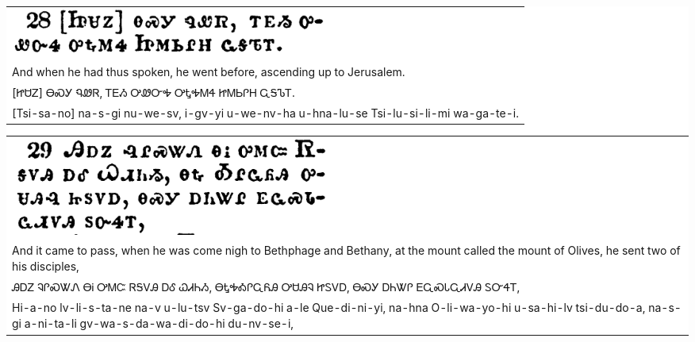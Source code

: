 <table>
<tbody>
<tr class="odd">
<td><a href="031928.png"><img src="031928.png" width="400" /></a></td>
</tr>
<tr class="even">
<td>And when he had thus spoken, he went before, ascending up to Jerusalem.</td>
</tr>
<tr class="odd">
<td>[ᏥᏌᏃ] ᎾᏍᎩ ᏄᏪᏒ, ᎢᎬᏱ ᎤᏪᏅᎭ ᎤᎿᎭᎷᏎ ᏥᎷᏏᎵᎻ ᏩᎦᏖᎢ.</td>
</tr>
<tr class="even">
<td>[Tsi-sa-no] na-s-gi nu-we-sv, i-gv-yi u-we-nv-ha u-hna-lu-se Tsi-lu-si-li-mi wa-ga-te-i.</td>
</tr>
</tbody>
</table>

<table>
<tbody>
<tr class="odd">
<td><a href="031929.png"><img src="031929.png" width="400" /></a></td>
</tr>
<tr class="even">
<td>And it came to pass, when he was come nigh to Bethphage and Bethany, at the mount called the mount of Olives, he sent two of his disciples,</td>
</tr>
<tr class="odd">
<td>ᎯᎠᏃ ᎸᎵᏍᏔᏁ ᎾᎥ ᎤᎷᏨ ᏒᎦᏙᎯ ᎠᎴ ᏇᏗᏂᏱ, ᎾᎿᎭᎣᎵᏩᏲᎯ ᎤᏌᎯᎸ ᏥᏚᏙᎠ, ᎾᏍᎩ ᎠᏂᏔᎵ ᎬᏩᏍᏓᏩᏗᏙᎯ ᏚᏅᏎᎢ,</td>
</tr>
<tr class="even">
<td>Hi-a-no lv-li-s-ta-ne na-v u-lu-tsv Sv-ga-do-hi a-le Que-di-ni-yi, na-hna O-li-wa-yo-hi u-sa-hi-lv tsi-du-do-a, na-s-gi a-ni-ta-li gv-wa-s-da-wa-di-do-hi du-nv-se-i,</td>
</tr>
</tbody>
</table>
